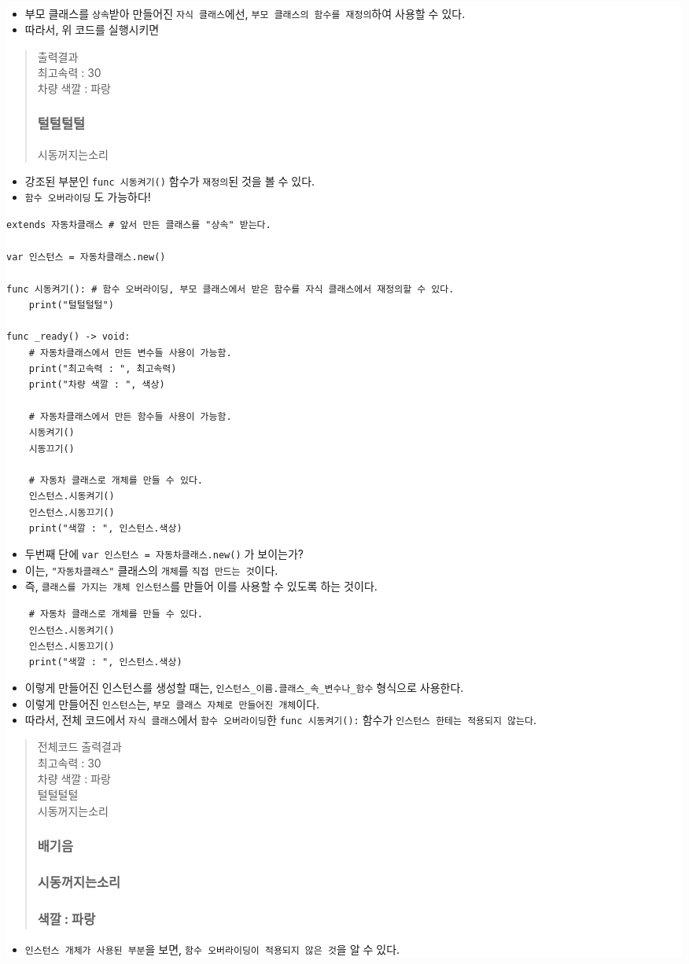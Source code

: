 - 부모 클래스를 `상속`받아 만들어진 `자식 클래스`에선, `부모 클래스의 함수를 재정의`하여 사용할 수 있다.
- 따라서, 위 코드를 실행시키면
> 출력결과 <br>
> 최고속력 : 30 <br>
> 차량 색깔 : 파랑 <br>
> ### 털털털털 <br>
> 시동꺼지는소리 <br>
- 강조된 부분인 `func 시동켜기()` 함수가 `재정의`된 것을 볼 수 있다.
- `함수 오버라이딩` 도 가능하다!
```
extends 자동차클래스 # 앞서 만든 클래스를 "상속" 받는다.

var 인스턴스 = 자동차클래스.new()

func 시동켜기(): # 함수 오버라이딩, 부모 클래스에서 받은 함수를 자식 클래스에서 재정의할 수 있다.
	print("털털털털")

func _ready() -> void:
	# 자동차클래스에서 만든 변수들 사용이 가능함.
	print("최고속력 : ", 최고속력)
	print("차량 색깔 : ", 색상)
	
	# 자동차클래스에서 만든 함수들 사용이 가능함.
	시동켜기()
	시동끄기()
	
	# 자동차 클래스로 개체를 만들 수 있다.
	인스턴스.시동켜기()
	인스턴스.시동끄기()
	print("색깔 : ", 인스턴스.색상)
```
- 두번째 단에 `var 인스턴스 = 자동차클래스.new()` 가 보이는가?
- 이는, `"자동차클래스"` 클래스의 `개체`를 `직접 만드는 것`이다.
- 즉, `클래스를 가지는 개체 인스턴스`를 만들어 이를 사용할 수 있도록 하는 것이다.
```
	# 자동차 클래스로 개체를 만들 수 있다.
	인스턴스.시동켜기()
	인스턴스.시동끄기()
	print("색깔 : ", 인스턴스.색상)
```
- 이렇게 만들어진 인스턴스를 생성할 때는, `인스턴스_이름.클래스_속_변수나_함수` 형식으로 사용한다.
- 이렇게 만들어진 `인스턴스`는, `부모 클래스 자체로 만들어진 개체`이다.
- 따라서, 전체 코드에서 `자식 클래스`에서 `함수 오버라이딩`한 `func 시동켜기():` 함수가 `인스턴스 한테는 적용되지 않는다`.

> 전체코드 출력결과<br>
> 최고속력 : 30<br>
> 차량 색깔 : 파랑<br>
> 털털털털<br>
> 시동꺼지는소리<br>
> ### 배기음
> ### 시동꺼지는소리
> ### 색깔 : 파랑
- `인스턴스 개체가 사용된 부분`을 보면, `함수 오버라이딩이 적용되지 않은 것`을 알 수 있다.
